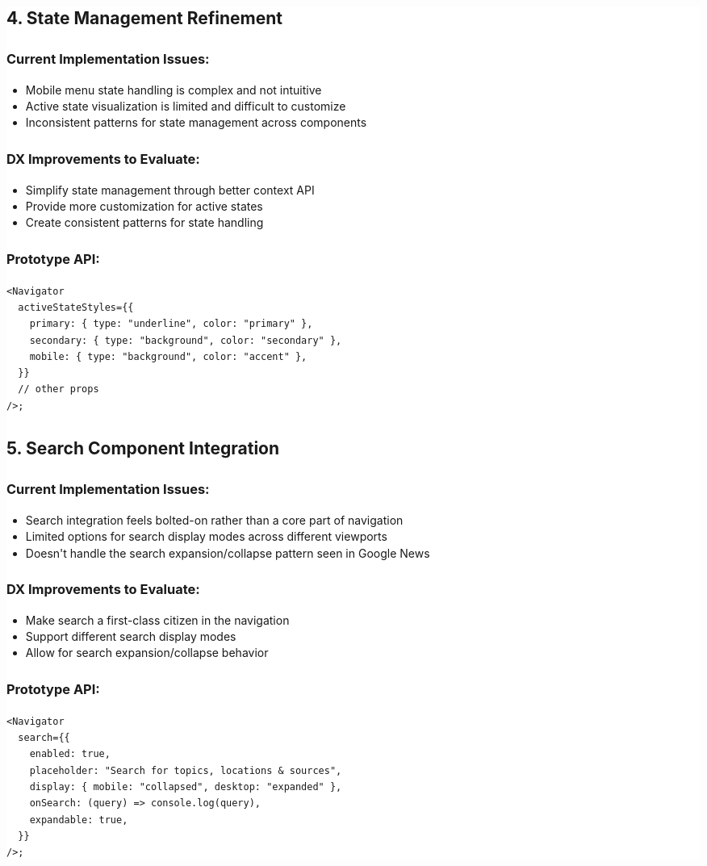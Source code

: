 ## 4. State Management Refinement

### Current Implementation Issues:

- Mobile menu state handling is complex and not intuitive
- Active state visualization is limited and difficult to customize
- Inconsistent patterns for state management across components

### DX Improvements to Evaluate:

- Simplify state management through better context API
- Provide more customization for active states
- Create consistent patterns for state handling

### Prototype API:

```tsx
<Navigator
  activeStateStyles={{
    primary: { type: "underline", color: "primary" },
    secondary: { type: "background", color: "secondary" },
    mobile: { type: "background", color: "accent" },
  }}
  // other props
/>;
```

## 5. Search Component Integration

### Current Implementation Issues:

- Search integration feels bolted-on rather than a core part of navigation
- Limited options for search display modes across different viewports
- Doesn't handle the search expansion/collapse pattern seen in Google News

### DX Improvements to Evaluate:

- Make search a first-class citizen in the navigation
- Support different search display modes
- Allow for search expansion/collapse behavior

### Prototype API:

```tsx
<Navigator
  search={{
    enabled: true,
    placeholder: "Search for topics, locations & sources",
    display: { mobile: "collapsed", desktop: "expanded" },
    onSearch: (query) => console.log(query),
    expandable: true,
  }}
/>;
```
